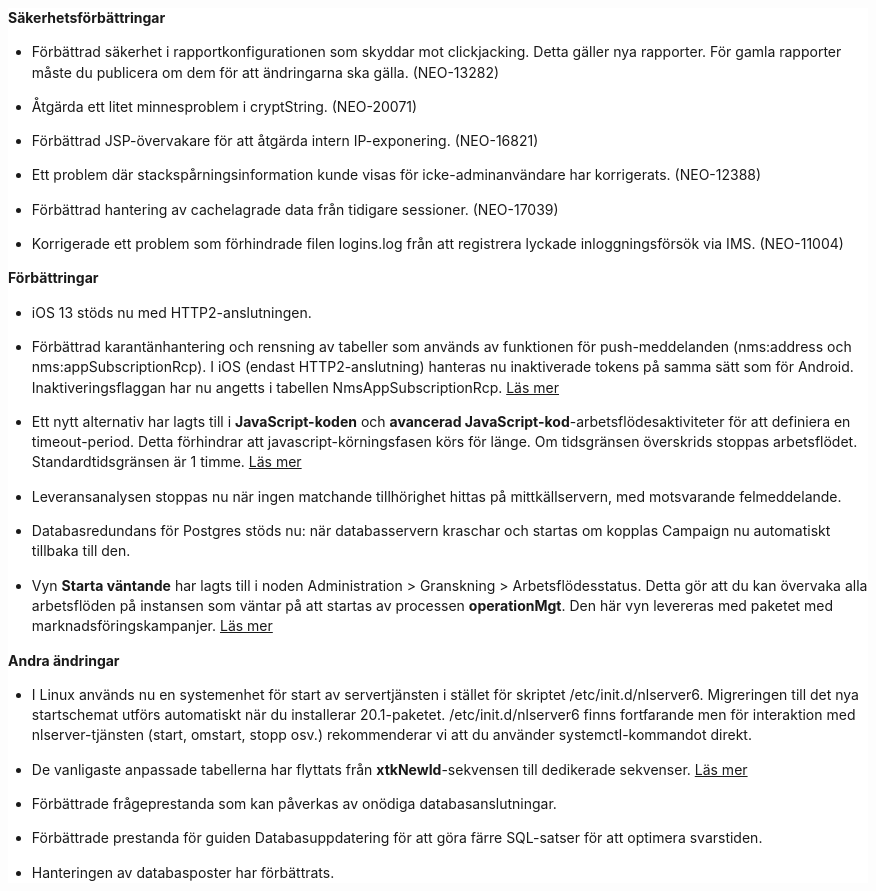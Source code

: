 **Säkerhetsförbättringar**

* Förbättrad säkerhet i rapportkonfigurationen som skyddar mot clickjacking. Detta gäller nya rapporter. För gamla rapporter måste du publicera om dem för att ändringarna ska gälla. (NEO-13282)

* Åtgärda ett litet minnesproblem i cryptString. (NEO-20071)

* Förbättrad JSP-övervakare för att åtgärda intern IP-exponering. (NEO-16821)

* Ett problem där stackspårningsinformation kunde visas för icke-adminanvändare har korrigerats. (NEO-12388)

* Förbättrad hantering av cachelagrade data från tidigare sessioner. (NEO-17039)

* Korrigerade ett problem som förhindrade filen logins.log från att registrera lyckade inloggningsförsök via IMS. (NEO-11004)

**Förbättringar**

* iOS 13 stöds nu med HTTP2-anslutningen.

* Förbättrad karantänhantering och rensning av tabeller som används av funktionen för push-meddelanden (nms:address och nms:appSubscriptionRcp). I iOS (endast HTTP2-anslutning) hanteras nu inaktiverade tokens på samma sätt som för Android. Inaktiveringsflaggan har nu angetts i tabellen NmsAppSubscriptionRcp. [Läs mer](../../production/using/database-cleanup-workflow.md#subscription-cleanup--nmac-)

* Ett nytt alternativ har lagts till i **JavaScript-koden** och **avancerad JavaScript-kod**-arbetsflödesaktiviteter för att definiera en timeout-period. Detta förhindrar att javascript-körningsfasen körs för länge. Om tidsgränsen överskrids stoppas arbetsflödet. Standardtidsgränsen är 1 timme. [Läs mer](../../workflow/using/sql-code-and-javascript-code.md)

* Leveransanalysen stoppas nu när ingen matchande tillhörighet hittas på mittkällservern, med motsvarande felmeddelande.

* Databasredundans för Postgres stöds nu: när databasservern kraschar och startas om kopplas Campaign nu automatiskt tillbaka till den.

* Vyn **Starta väntande** har lagts till i noden Administration > Granskning > Arbetsflödesstatus. Detta gör att du kan övervaka alla arbetsflöden på instansen som väntar på att startas av processen **operationMgt**. Den här vyn levereras med paketet med marknadsföringskampanjer. [Läs mer](../../workflow/using/monitoring-workflow-execution.md#filtering-workflows-status)

**Andra ändringar**

* I Linux används nu en systemenhet för start av servertjänsten i stället för skriptet /etc/init.d/nlserver6. Migreringen till det nya startschemat utförs automatiskt när du installerar 20.1-paketet. /etc/init.d/nlserver6 finns fortfarande men för interaktion med nlserver-tjänsten (start, omstart, stopp osv.) rekommenderar vi att du använder systemctl-kommandot direkt.

* De vanligaste anpassade tabellerna har flyttats från **xtkNewId**-sekvensen till dedikerade sekvenser. [Läs mer](https://helpx.adobe.com/se/campaign/kb/sequence_auto_generation.html#Switchtoadedicatedsequence)

* Förbättrade frågeprestanda som kan påverkas av onödiga databasanslutningar.

* Förbättrade prestanda för guiden Databasuppdatering för att göra färre SQL-satser för att optimera svarstiden.

* Hanteringen av databasposter har förbättrats.
